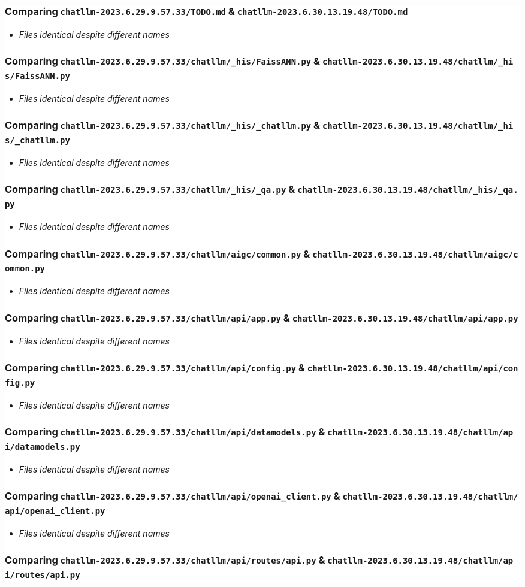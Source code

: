 ### Comparing `chatllm-2023.6.29.9.57.33/TODO.md` & `chatllm-2023.6.30.13.19.48/TODO.md`

 * *Files identical despite different names*

### Comparing `chatllm-2023.6.29.9.57.33/chatllm/_his/FaissANN.py` & `chatllm-2023.6.30.13.19.48/chatllm/_his/FaissANN.py`

 * *Files identical despite different names*

### Comparing `chatllm-2023.6.29.9.57.33/chatllm/_his/_chatllm.py` & `chatllm-2023.6.30.13.19.48/chatllm/_his/_chatllm.py`

 * *Files identical despite different names*

### Comparing `chatllm-2023.6.29.9.57.33/chatllm/_his/_qa.py` & `chatllm-2023.6.30.13.19.48/chatllm/_his/_qa.py`

 * *Files identical despite different names*

### Comparing `chatllm-2023.6.29.9.57.33/chatllm/aigc/common.py` & `chatllm-2023.6.30.13.19.48/chatllm/aigc/common.py`

 * *Files identical despite different names*

### Comparing `chatllm-2023.6.29.9.57.33/chatllm/api/app.py` & `chatllm-2023.6.30.13.19.48/chatllm/api/app.py`

 * *Files identical despite different names*

### Comparing `chatllm-2023.6.29.9.57.33/chatllm/api/config.py` & `chatllm-2023.6.30.13.19.48/chatllm/api/config.py`

 * *Files identical despite different names*

### Comparing `chatllm-2023.6.29.9.57.33/chatllm/api/datamodels.py` & `chatllm-2023.6.30.13.19.48/chatllm/api/datamodels.py`

 * *Files identical despite different names*

### Comparing `chatllm-2023.6.29.9.57.33/chatllm/api/openai_client.py` & `chatllm-2023.6.30.13.19.48/chatllm/api/openai_client.py`

 * *Files identical despite different names*

### Comparing `chatllm-2023.6.29.9.57.33/chatllm/api/routes/api.py` & `chatllm-2023.6.30.13.19.48/chatllm/api/routes/api.py`
